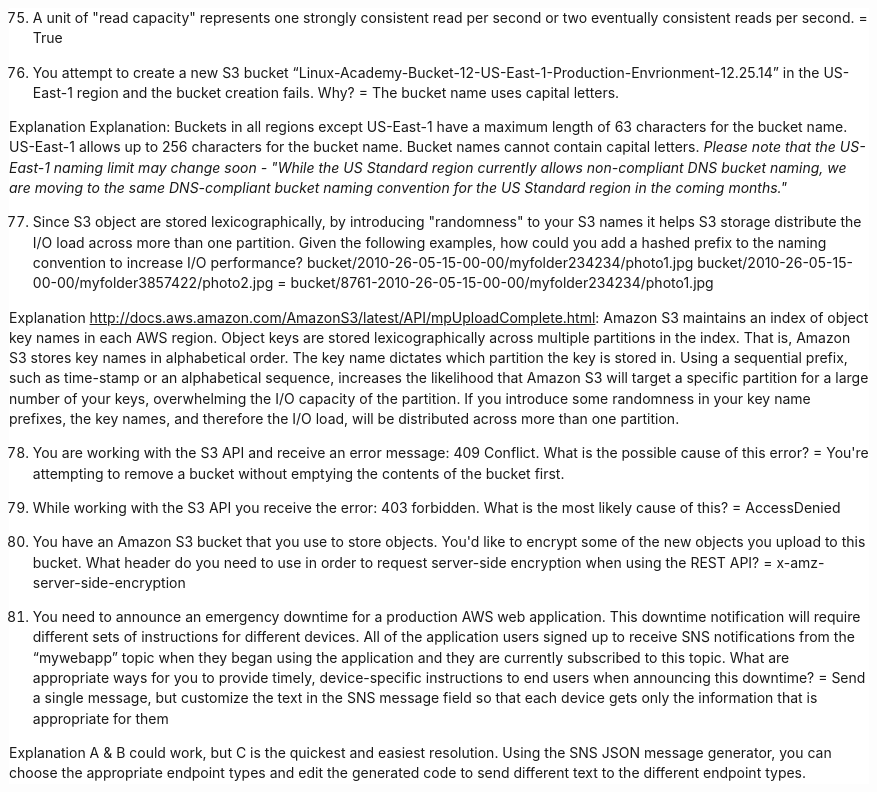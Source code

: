 75) A unit of "read capacity" represents one strongly consistent read per second or two eventually consistent reads per second.
= True

76) You attempt to create a new S3 bucket “Linux-Academy-Bucket-12-US-East-1-Production-Envrionment-12.25.14” in the US-East-1 region and the bucket creation fails. Why?
= The bucket name uses capital letters.

Explanation
Explanation: Buckets in all regions except US-East-1 have a maximum length of 63 characters for the bucket name. US-East-1 allows up to 256 characters for the bucket name. Bucket names cannot contain capital letters. *Please note that the US-East-1 naming limit may change soon - "While the US Standard region currently allows non-compliant DNS bucket naming, we are moving to the same DNS-compliant bucket naming convention for the US Standard region in the coming months."*

77) Since S3 object are stored lexicographically, by introducing "randomness" to your S3 names it helps S3 storage distribute the I/O load across more than one partition. Given the following examples, how could you add a hashed prefix to the naming convention to increase I/O performance? bucket/2010-26-05-15-00-00/myfolder234234/photo1.jpg bucket/2010-26-05-15-00-00/myfolder3857422/photo2.jpg
= bucket/8761-2010-26-05-15-00-00/myfolder234234/photo1.jpg

Explanation
http://docs.aws.amazon.com/AmazonS3/latest/API/mpUploadComplete.html: Amazon S3 maintains an index of object key names in each AWS region. Object keys are stored lexicographically across multiple partitions in the index. That is, Amazon S3 stores key names in alphabetical order. The key name dictates which partition the key is stored in. Using a sequential prefix, such as time-stamp or an alphabetical sequence, increases the likelihood that Amazon S3 will target a specific partition for a large number of your keys, overwhelming the I/O capacity of the partition. If you introduce some randomness in your key name prefixes, the key names, and therefore the I/O load, will be distributed across more than one partition.

78) You are working with the S3 API and receive an error message: 409 Conflict. What is the possible cause of this error?
= You're attempting to remove a bucket without emptying the contents of the bucket first.

79) While working with the S3 API you receive the error: 403 forbidden. What is the most likely cause of this?
= AccessDenied

80) You have an Amazon S3 bucket that you use to store objects. You'd like to encrypt some of the new objects you upload to this bucket. What header do you need to use in order to request server-side encryption when using the REST API?
= x-amz-server-side-encryption

81) You need to announce an emergency downtime for a production AWS web application. This downtime notification will require different sets of instructions for different devices. All of the application users signed up to receive SNS notifications from the “mywebapp” topic when they began using the application and they are currently subscribed to this topic. What are appropriate ways for you to provide timely, device-specific instructions to end users when announcing this downtime?
= Send a single message, but customize the text in the SNS message field so that each device gets only the information that is appropriate for them

Explanation
A & B could work, but C is the quickest and easiest resolution. Using the SNS JSON message generator, you can choose the appropriate endpoint types and edit the generated code to send different text to the different endpoint types.
